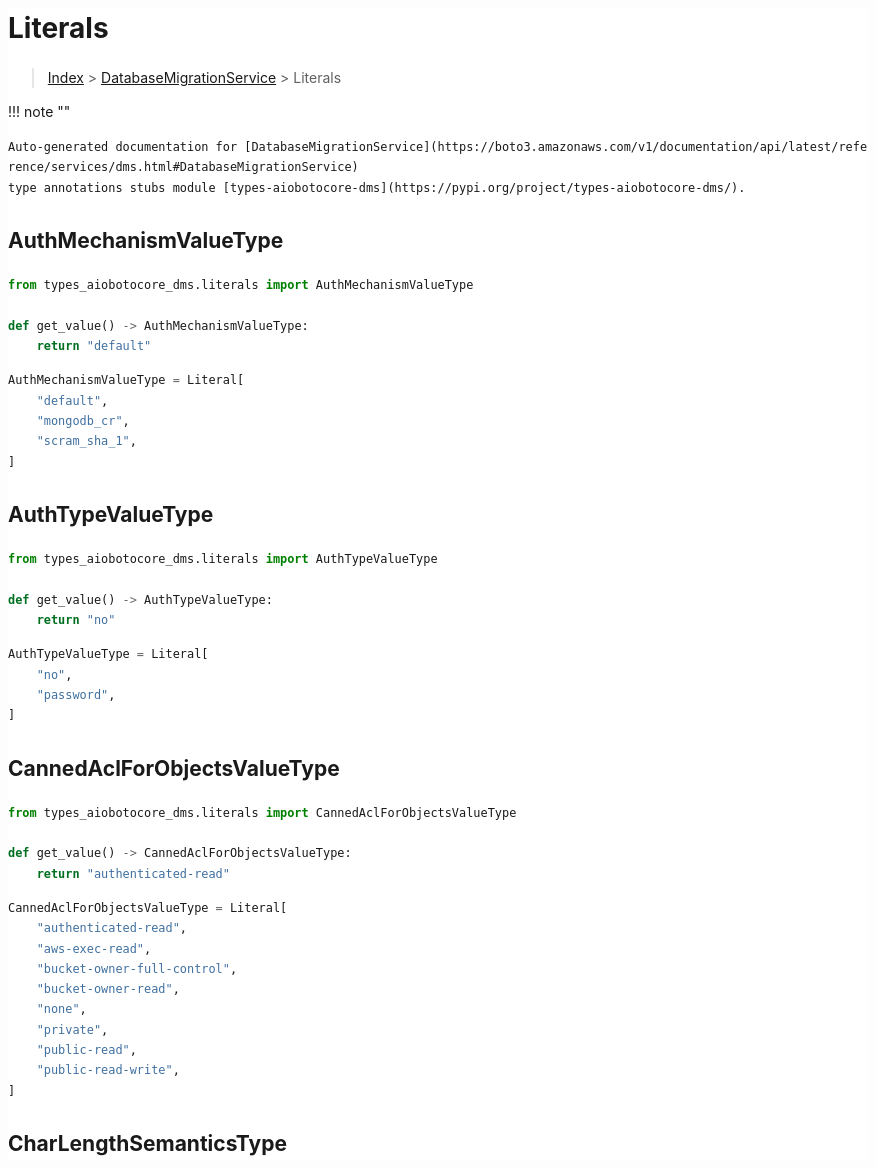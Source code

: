 # Literals

> [Index](../README.md) > [DatabaseMigrationService](./README.md) > Literals

!!! note ""

    Auto-generated documentation for [DatabaseMigrationService](https://boto3.amazonaws.com/v1/documentation/api/latest/reference/services/dms.html#DatabaseMigrationService)
    type annotations stubs module [types-aiobotocore-dms](https://pypi.org/project/types-aiobotocore-dms/).

## AuthMechanismValueType

```python title="Usage Example"
from types_aiobotocore_dms.literals import AuthMechanismValueType

def get_value() -> AuthMechanismValueType:
    return "default"
```

```python title="Definition"
AuthMechanismValueType = Literal[
    "default",
    "mongodb_cr",
    "scram_sha_1",
]
```
## AuthTypeValueType

```python title="Usage Example"
from types_aiobotocore_dms.literals import AuthTypeValueType

def get_value() -> AuthTypeValueType:
    return "no"
```

```python title="Definition"
AuthTypeValueType = Literal[
    "no",
    "password",
]
```
## CannedAclForObjectsValueType

```python title="Usage Example"
from types_aiobotocore_dms.literals import CannedAclForObjectsValueType

def get_value() -> CannedAclForObjectsValueType:
    return "authenticated-read"
```

```python title="Definition"
CannedAclForObjectsValueType = Literal[
    "authenticated-read",
    "aws-exec-read",
    "bucket-owner-full-control",
    "bucket-owner-read",
    "none",
    "private",
    "public-read",
    "public-read-write",
]
```
## CharLengthSemanticsType
